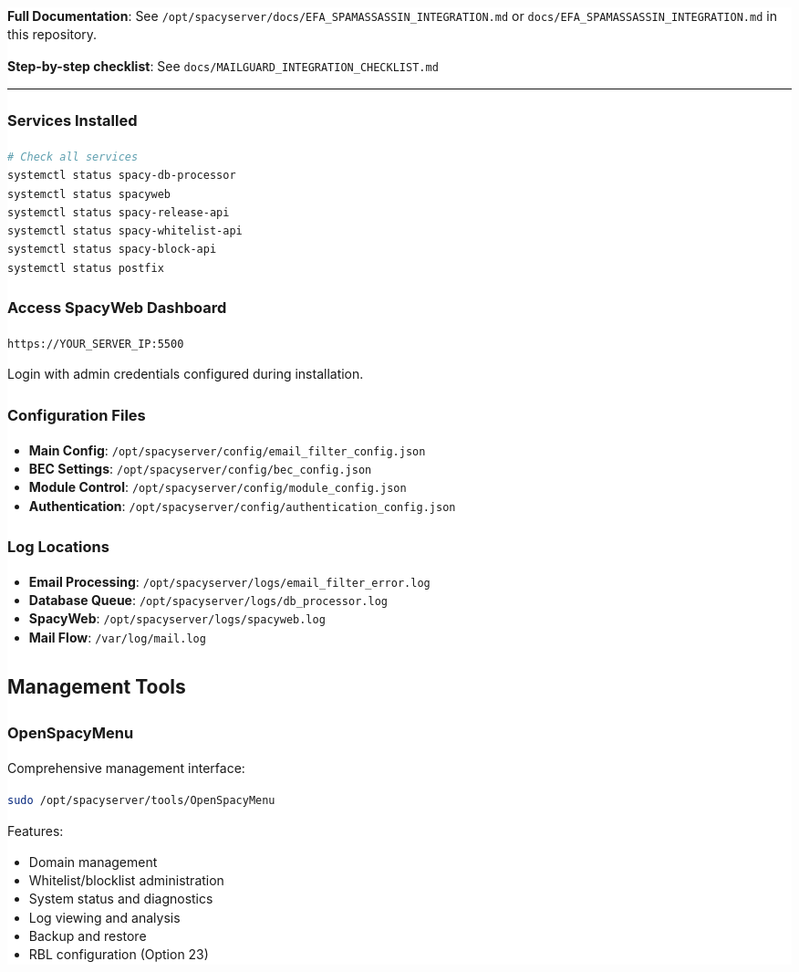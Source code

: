**Full Documentation**: See `/opt/spacyserver/docs/EFA_SPAMASSASSIN_INTEGRATION.md` or `docs/EFA_SPAMASSASSIN_INTEGRATION.md` in this repository.

**Step-by-step checklist**: See `docs/MAILGUARD_INTEGRATION_CHECKLIST.md`

---

### Services Installed
```bash
# Check all services
systemctl status spacy-db-processor
systemctl status spacyweb
systemctl status spacy-release-api
systemctl status spacy-whitelist-api
systemctl status spacy-block-api
systemctl status postfix
```

### Access SpacyWeb Dashboard
```
https://YOUR_SERVER_IP:5500
```
Login with admin credentials configured during installation.

### Configuration Files
- **Main Config**: `/opt/spacyserver/config/email_filter_config.json`
- **BEC Settings**: `/opt/spacyserver/config/bec_config.json`
- **Module Control**: `/opt/spacyserver/config/module_config.json`
- **Authentication**: `/opt/spacyserver/config/authentication_config.json`

### Log Locations
- **Email Processing**: `/opt/spacyserver/logs/email_filter_error.log`
- **Database Queue**: `/opt/spacyserver/logs/db_processor.log`
- **SpacyWeb**: `/opt/spacyserver/logs/spacyweb.log`
- **Mail Flow**: `/var/log/mail.log`

## Management Tools

### OpenSpacyMenu
Comprehensive management interface:
```bash
sudo /opt/spacyserver/tools/OpenSpacyMenu
```

Features:
- Domain management
- Whitelist/blocklist administration
- System status and diagnostics
- Log viewing and analysis
- Backup and restore
- RBL configuration (Option 23)
